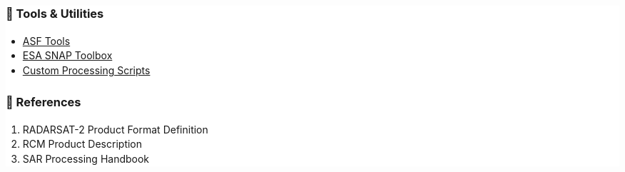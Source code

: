 ### 🔧 Tools & Utilities
- [ASF Tools](https://asf.alaska.edu/data-tools/)
- [ESA SNAP Toolbox](https://step.esa.int/main/toolboxes/snap/)
- [Custom Processing Scripts](https://github.com/topics/radarsat)

### 📖 References
1. RADARSAT-2 Product Format Definition
2. RCM Product Description
3. SAR Processing Handbook

